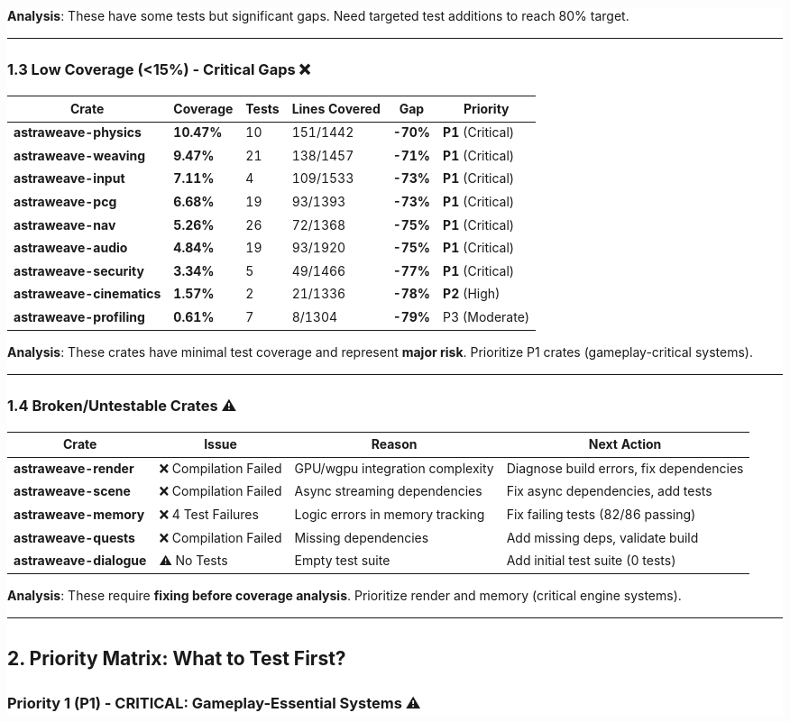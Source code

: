 **Analysis**: These have some tests but significant gaps. Need targeted test additions to reach 80% target.

---

### 1.3 Low Coverage (<15%) - Critical Gaps ❌

| Crate | Coverage | Tests | Lines Covered | Gap | Priority |
|-------|----------|-------|---------------|-----|----------|
| **astraweave-physics** | **10.47%** | 10 | 151/1442 | **-70%** | **P1** (Critical) |
| **astraweave-weaving** | **9.47%** | 21 | 138/1457 | **-71%** | **P1** (Critical) |
| **astraweave-input** | **7.11%** | 4 | 109/1533 | **-73%** | **P1** (Critical) |
| **astraweave-pcg** | **6.68%** | 19 | 93/1393 | **-73%** | **P1** (Critical) |
| **astraweave-nav** | **5.26%** | 26 | 72/1368 | **-75%** | **P1** (Critical) |
| **astraweave-audio** | **4.84%** | 19 | 93/1920 | **-75%** | **P1** (Critical) |
| **astraweave-security** | **3.34%** | 5 | 49/1466 | **-77%** | **P1** (Critical) |
| **astraweave-cinematics** | **1.57%** | 2 | 21/1336 | **-78%** | **P2** (High) |
| **astraweave-profiling** | **0.61%** | 7 | 8/1304 | **-79%** | P3 (Moderate) |

**Analysis**: These crates have minimal test coverage and represent **major risk**. Prioritize P1 crates (gameplay-critical systems).

---

### 1.4 Broken/Untestable Crates ⚠️

| Crate | Issue | Reason | Next Action |
|-------|-------|--------|-------------|
| **astraweave-render** | ❌ Compilation Failed | GPU/wgpu integration complexity | Diagnose build errors, fix dependencies |
| **astraweave-scene** | ❌ Compilation Failed | Async streaming dependencies | Fix async dependencies, add tests |
| **astraweave-memory** | ❌ 4 Test Failures | Logic errors in memory tracking | Fix failing tests (82/86 passing) |
| **astraweave-quests** | ❌ Compilation Failed | Missing dependencies | Add missing deps, validate build |
| **astraweave-dialogue** | ⚠️ No Tests | Empty test suite | Add initial test suite (0 tests) |

**Analysis**: These require **fixing before coverage analysis**. Prioritize render and memory (critical engine systems).

---

## 2. Priority Matrix: What to Test First?

### Priority 1 (P1) - CRITICAL: Gameplay-Essential Systems ⚠️
